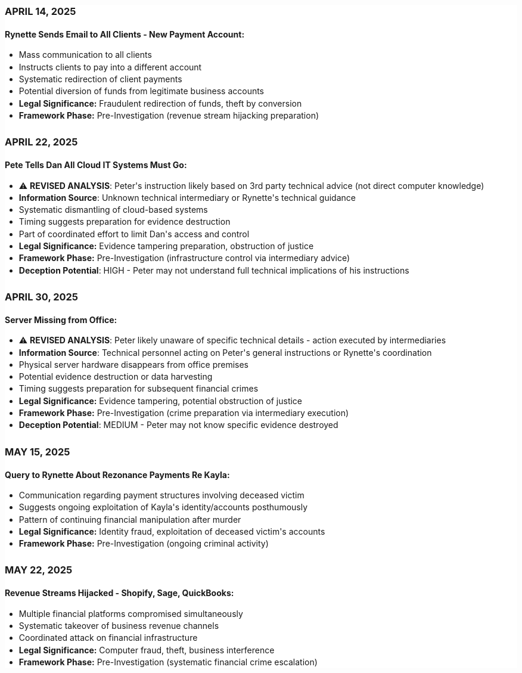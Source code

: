 ### **APRIL 14, 2025**
**Rynette Sends Email to All Clients - New Payment Account:**
- Mass communication to all clients
- Instructs clients to pay into a different account
- Systematic redirection of client payments
- Potential diversion of funds from legitimate business accounts
- **Legal Significance:** Fraudulent redirection of funds, theft by conversion
- **Framework Phase:** Pre-Investigation (revenue stream hijacking preparation)

### **APRIL 22, 2025**
**Pete Tells Dan All Cloud IT Systems Must Go:**
- ⚠️ **REVISED ANALYSIS**: Peter's instruction likely based on 3rd party technical advice (not direct computer knowledge)
- **Information Source**: Unknown technical intermediary or Rynette's technical guidance
- Systematic dismantling of cloud-based systems
- Timing suggests preparation for evidence destruction
- Part of coordinated effort to limit Dan's access and control
- **Legal Significance:** Evidence tampering preparation, obstruction of justice
- **Framework Phase:** Pre-Investigation (infrastructure control via intermediary advice)
- **Deception Potential**: HIGH - Peter may not understand full technical implications of his instructions

### **APRIL 30, 2025**
**Server Missing from Office:**
- ⚠️ **REVISED ANALYSIS**: Peter likely unaware of specific technical details - action executed by intermediaries
- **Information Source**: Technical personnel acting on Peter's general instructions or Rynette's coordination
- Physical server hardware disappears from office premises
- Potential evidence destruction or data harvesting
- Timing suggests preparation for subsequent financial crimes
- **Legal Significance:** Evidence tampering, potential obstruction of justice
- **Framework Phase:** Pre-Investigation (crime preparation via intermediary execution)
- **Deception Potential**: MEDIUM - Peter may not know specific evidence destroyed

### **MAY 15, 2025**
**Query to Rynette About Rezonance Payments Re Kayla:**
- Communication regarding payment structures involving deceased victim
- Suggests ongoing exploitation of Kayla's identity/accounts posthumously
- Pattern of continuing financial manipulation after murder
- **Legal Significance:** Identity fraud, exploitation of deceased victim's accounts
- **Framework Phase:** Pre-Investigation (ongoing criminal activity)

### **MAY 22, 2025**
**Revenue Streams Hijacked - Shopify, Sage, QuickBooks:**
- Multiple financial platforms compromised simultaneously
- Systematic takeover of business revenue channels
- Coordinated attack on financial infrastructure
- **Legal Significance:** Computer fraud, theft, business interference
- **Framework Phase:** Pre-Investigation (systematic financial crime escalation)
